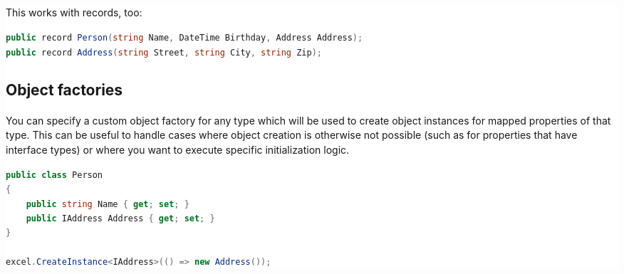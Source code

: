 This works with records, too:

```c#
public record Person(string Name, DateTime Birthday, Address Address);
public record Address(string Street, string City, string Zip);
```

## Object factories

You can specify a custom object factory for any type which will be used to create object instances for mapped properties of that type. This can be useful to handle cases where object creation is otherwise not possible (such as for properties that have interface types) or where you want to execute specific initialization logic.

```c#
public class Person
{
    public string Name { get; set; }
    public IAddress Address { get; set; }
}

excel.CreateInstance<IAddress>(() => new Address());
```
